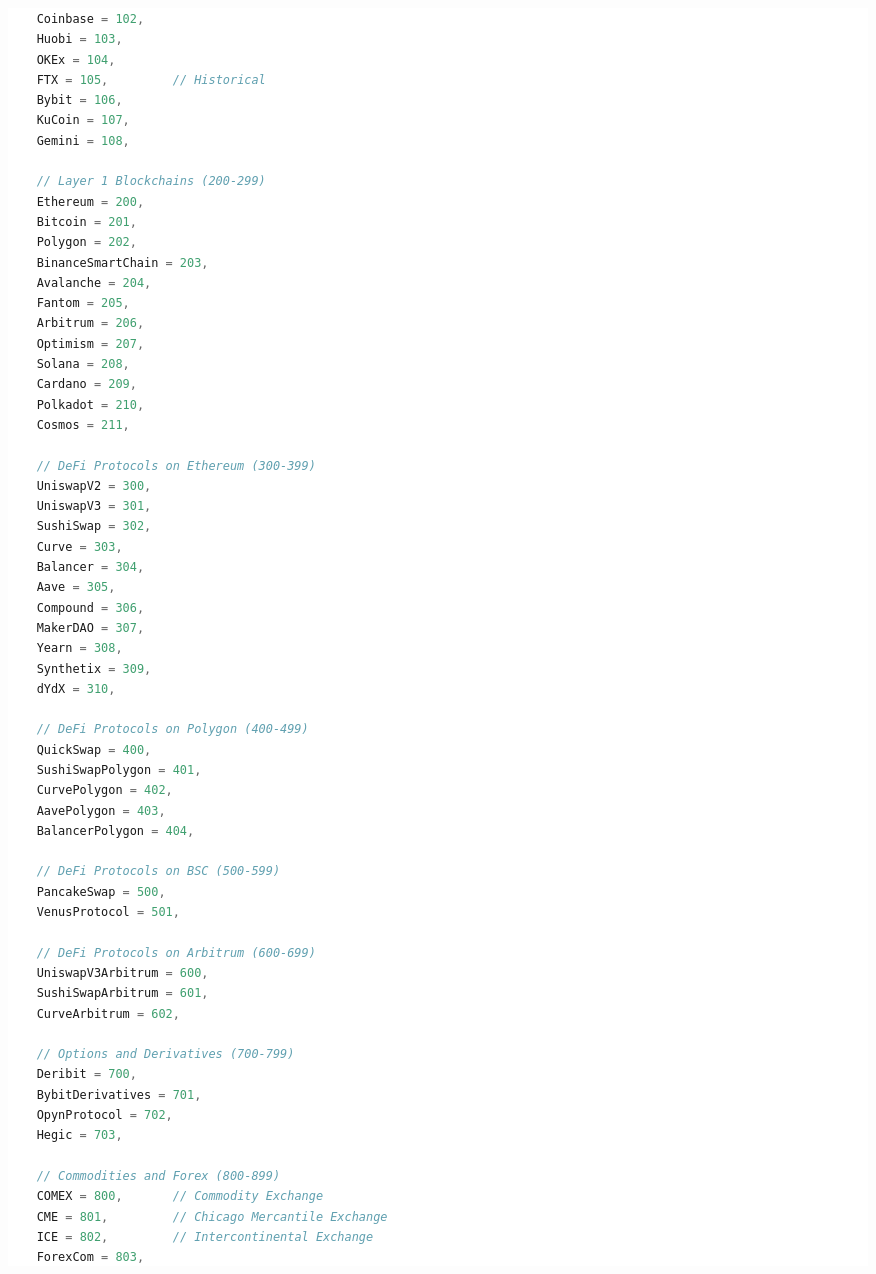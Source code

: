 ```rust
    Coinbase = 102,
    Huobi = 103,
    OKEx = 104,
    FTX = 105,         // Historical
    Bybit = 106,
    KuCoin = 107,
    Gemini = 108,

    // Layer 1 Blockchains (200-299)
    Ethereum = 200,
    Bitcoin = 201,
    Polygon = 202,
    BinanceSmartChain = 203,
    Avalanche = 204,
    Fantom = 205,
    Arbitrum = 206,
    Optimism = 207,
    Solana = 208,
    Cardano = 209,
    Polkadot = 210,
    Cosmos = 211,

    // DeFi Protocols on Ethereum (300-399)
    UniswapV2 = 300,
    UniswapV3 = 301,
    SushiSwap = 302,
    Curve = 303,
    Balancer = 304,
    Aave = 305,
    Compound = 306,
    MakerDAO = 307,
    Yearn = 308,
    Synthetix = 309,
    dYdX = 310,

    // DeFi Protocols on Polygon (400-499)
    QuickSwap = 400,
    SushiSwapPolygon = 401,
    CurvePolygon = 402,
    AavePolygon = 403,
    BalancerPolygon = 404,

    // DeFi Protocols on BSC (500-599)
    PancakeSwap = 500,
    VenusProtocol = 501,

    // DeFi Protocols on Arbitrum (600-699)
    UniswapV3Arbitrum = 600,
    SushiSwapArbitrum = 601,
    CurveArbitrum = 602,

    // Options and Derivatives (700-799)
    Deribit = 700,
    BybitDerivatives = 701,
    OpynProtocol = 702,
    Hegic = 703,

    // Commodities and Forex (800-899)
    COMEX = 800,       // Commodity Exchange
    CME = 801,         // Chicago Mercantile Exchange
    ICE = 802,         // Intercontinental Exchange
    ForexCom = 803,

```
